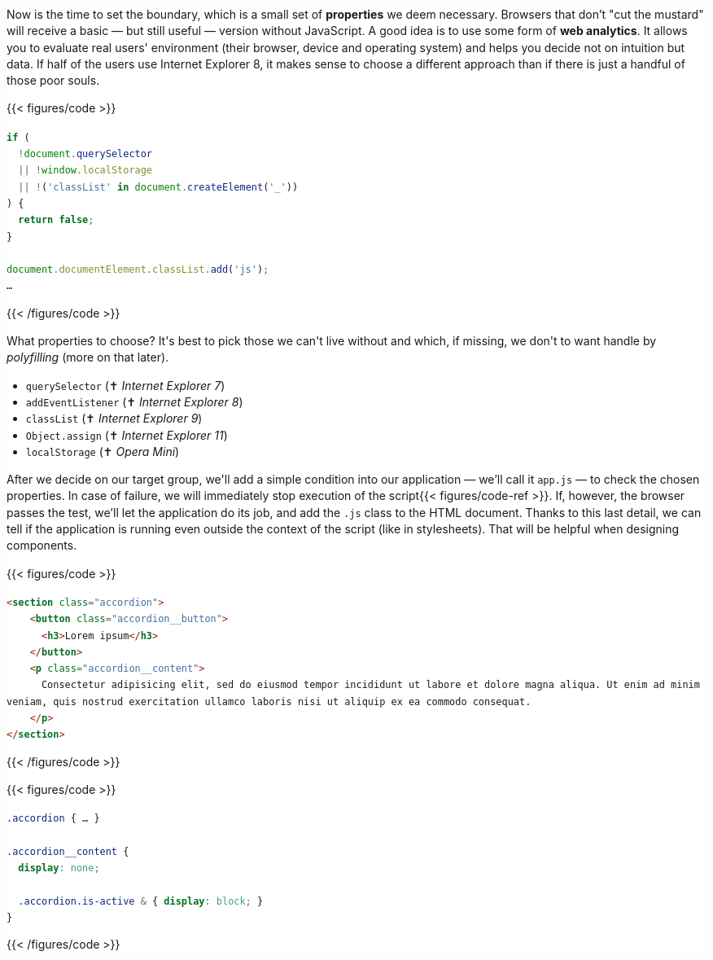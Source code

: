 Now is the time to set the boundary, which is a small set of **properties** we deem necessary. Browsers that don’t "cut the mustard" will receive a basic — but still useful — version without JavaScript. A good idea is to use some form of **web analytics**. It allows you to evaluate real users' environment (their browser, device and operating system) and helps you decide not on intuition but data. If half of the users use Internet Explorer 8, it makes sense to choose a different approach than if there is just a handful of those poor souls.

{{< figures/code >}}
```js
if (
  !document.querySelector
  || !window.localStorage
  || !('classList' in document.createElement('_'))
) {
  return false;
}

document.documentElement.classList.add('js');
…
```
{{< /figures/code >}}

What properties to choose? It's best to pick those we can't live without and which, if missing, we don't to want handle by *polyfilling* (more on that later).

- `querySelector` (✝ *Internet Explorer 7*)
- `addEventListener` (✝ *Internet Explorer 8*)
- `classList` (✝ *Internet Explorer 9*)
- `Object.assign` (✝ *Internet Explorer 11*)
- `localStorage` (✝ *Opera Mini*)

After we decide on our target group, we'll add a simple condition into our application — we’ll call it `app.js` — to check the chosen properties. In case of failure, we will immediately stop execution of the script{{< figures/code-ref >}}. If, however, the browser passes the test, we’ll let the application do its job, and add the `.js` class to the HTML document. Thanks to this last detail, we can tell if the application is running even outside the context of the script (like in stylesheets). That will be helpful when designing components.

{{< figures/code >}}
```html
<section class="accordion">
    <button class="accordion__button">
      <h3>Lorem ipsum</h3>
    </button>
    <p class="accordion__content">
      Consectetur adipisicing elit, sed do eiusmod tempor incididunt ut labore et dolore magna aliqua. Ut enim ad minim veniam, quis nostrud exercitation ullamco laboris nisi ut aliquip ex ea commodo consequat.
    </p>
</section>
```
{{< /figures/code >}}

{{< figures/code >}}
```scss
.accordion { … }

.accordion__content {
  display: none;

  .accordion.is-active & { display: block; }
}
```
{{< /figures/code >}}
